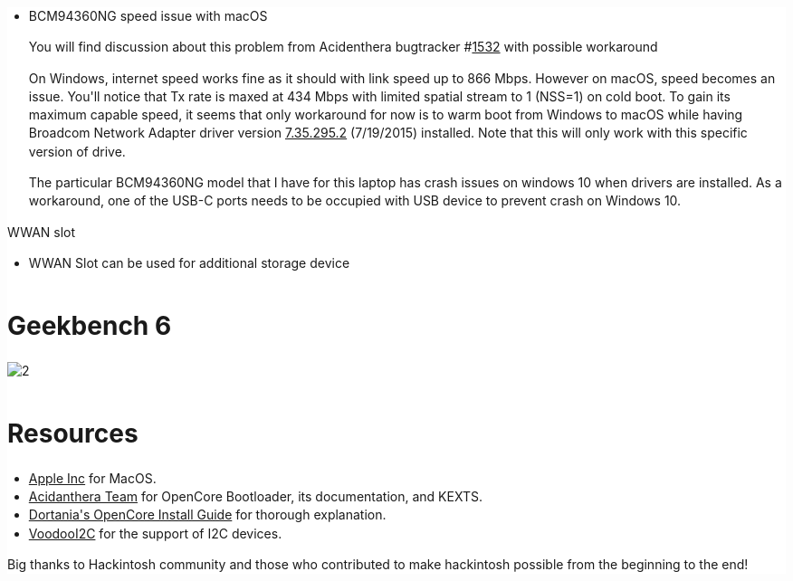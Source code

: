 - BCM94360NG speed issue with macOS

   You will find discussion about this problem from Acidenthera bugtracker #[1532](https://github.com/acidanthera/bugtracker/issues/1532) with possible workaround
   
   On Windows, internet speed works fine as it should with link speed up to 866 Mbps. However on macOS, speed becomes an issue. You'll notice that Tx rate is maxed at 434 Mbps with limited spatial stream to 1 (NSS=1) on cold boot. To gain its maximum capable speed, it seems that only workaround for now is to warm boot from Windows to macOS while having Broadcom Network Adapter driver version [7.35.295.2](https://www.catalog.update.microsoft.com/Search.aspx?q=Broadcom%20802.11n%20Network%20Adapter) (7/19/2015) installed. Note that this will only work with this specific version of drive.

   The particular BCM94360NG model that I have for this laptop has crash issues on windows 10 when drivers are installed. As a workaround, one of the USB-C ports needs to be occupied with USB device to prevent crash on Windows 10.


WWAN slot

- WWAN Slot can be used for additional storage device
      
# Geekbench 6

<img width="837" height="797" alt="2" src="https://github.com/user-attachments/assets/7317e57c-7b1b-40a5-ab52-6c7d34e0d23b" />

# Resources

- [Apple Inc](https://www.apple.com/) for MacOS.
- [Acidanthera Team](https://github.com/acidanthera) for OpenCore Bootloader, its documentation, and KEXTS.
- [Dortania's OpenCore Install Guide](https://dortania.github.io/OpenCore-Install-Guide/) for thorough explanation.
- [VoodooI2C](https://github.com/VoodooI2C/VoodooI2C) for the support of I2C devices.


Big thanks to Hackintosh community and those who contributed to make hackintosh possible from the beginning to the end!
